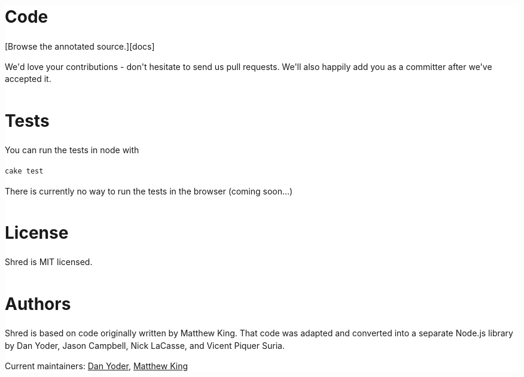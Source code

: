 # Code

[Browse the annotated source.][docs]

We'd love your contributions - don't hesitate to send us pull requests. We'll also happily add you as a committer after we've accepted it.

# Tests

You can run the tests in node with

    cake test

There is currently no way to run the tests in the browser (coming soon...)


# License

Shred is MIT licensed.

# Authors

Shred is based on code originally written by Matthew King.
That code was adapted and converted into a separate Node.js library by Dan Yoder, Jason Campbell, Nick LaCasse, and Vicent Piquer Suria.

Current maintainers:  [Dan Yoder][yoder], [Matthew King][king]

[code]: https://github.com/automatthew/shred
[tickets]: https://github.com/automatthew/shred/issues
[license]: https://github.com/automatthew/shred/blob/master/LICENSE
[yoder]: mailto:daniel.yoder@gmail.com
[king]: mailto:automatthew@gmail.com
[curl]: http://curl.haxx.se/
[blog]: http://webcache.googleusercontent.com/search?q=cache:6RFaj1yLIZEJ:www.spire.io/posts/introducing-shred.html+http://www.spire.io/posts/introducing-shred.html&cd=1&hl=en&ct=clnk&gl=us
